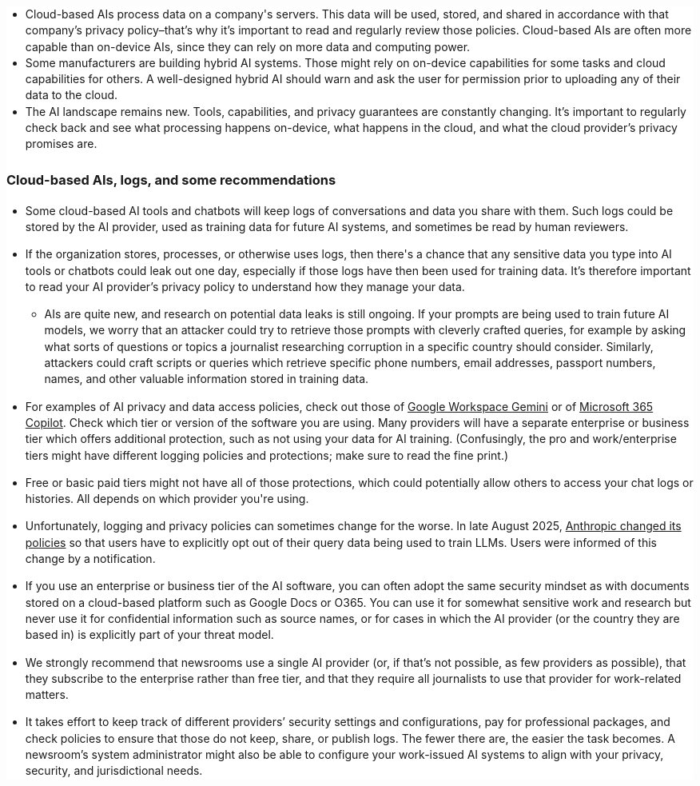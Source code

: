 * Cloud-based AIs process data on a company's servers. This data will be used, stored, and shared in accordance with that company’s privacy policy–that’s why it’s important to read and regularly review those policies. Cloud-based AIs are often more capable than on-device AIs, since they can rely on more data and computing power.
* Some manufacturers are building hybrid AI systems. Those might rely on on-device capabilities for some tasks and cloud capabilities for others. A well-designed hybrid AI should warn and ask the user for permission prior to uploading any of their data to the cloud.
* The AI landscape remains new. Tools, capabilities, and privacy guarantees are constantly changing. It’s important to regularly check back and see what processing happens on-device, what happens in the cloud, and what the cloud provider’s privacy promises are.

### Cloud-based AIs, logs, and some recommendations

* Some cloud-based AI tools and chatbots will keep logs of conversations and data you share with them. Such logs could be stored by the AI provider, used as training data for future AI systems, and sometimes be read by human reviewers.
* If the organization stores, processes, or otherwise uses logs, then there's a chance that any sensitive data you type into AI tools or chatbots could leak out one day, especially if those logs have then been used for training data. It’s therefore important to read your AI provider’s privacy policy to understand how they manage your data.
    * AIs are quite new, and research on potential data leaks is still ongoing. If your prompts are being used to train future AI models, we worry that an attacker could try to retrieve those prompts with cleverly crafted queries, for example by asking what sorts of questions or topics a journalist researching corruption in a specific country should consider. Similarly, attackers could craft scripts or queries which retrieve specific phone numbers, email addresses, passport numbers, names, and other valuable information stored in training data.

* For examples of AI privacy and data access policies, check out those of [Google Workspace Gemini](https://support.google.com/a/answer/15706919?) or of [Microsoft 365 Copilot](https://learn.microsoft.com/en-us/copilot/microsoft-365/microsoft-365-copilot-privacy). Check which tier or version of the software you are using. Many providers will have a separate enterprise or business tier which offers additional protection, such as not using your data for AI training. (Confusingly, the pro and work/enterprise tiers might have different logging policies and protections; make sure to read the fine print.)
* Free or basic paid tiers might not have all of those protections, which could potentially allow others to access your chat logs or histories. All depends on which provider you're using.
* Unfortunately, logging and privacy policies can sometimes change for the worse. In late August 2025, [Anthropic changed its policies](https://www.macrumors.com/2025/08/28/anthropic-claude-chat-training/) so that users have to explicitly opt out of their query data being used to train LLMs. Users were informed of this change by a notification.
* If you use an enterprise or business tier of the AI software, you can often adopt the same security mindset as with documents stored on a cloud-based platform such as Google Docs or O365. You can use it for somewhat sensitive work and research but never use it for confidential information such as source names, or for cases in which the AI provider (or the country they are based in) is explicitly part of your threat model.

* We strongly recommend that newsrooms use a single AI provider (or, if that’s not possible, as few providers as possible), that they subscribe to the enterprise rather than free tier, and that they require all journalists to use that provider for work-related matters.
* It takes effort to keep track of different providers’ security settings and configurations, pay for professional packages, and check policies to ensure that those do not keep, share, or publish logs. The fewer there are, the easier the task becomes. A newsroom’s system administrator might also be able to configure your work-issued AI systems to align with your privacy, security, and jurisdictional needs.

